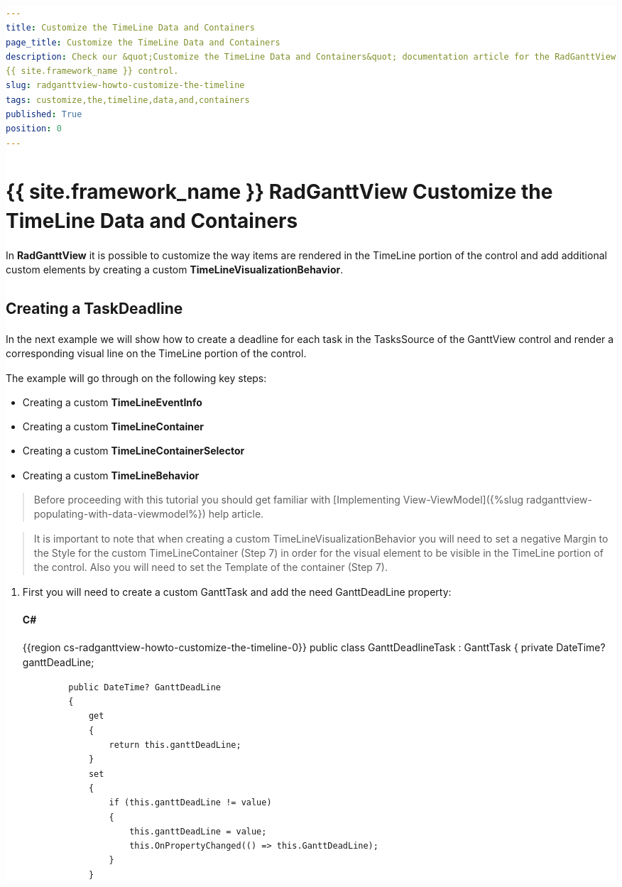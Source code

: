 ```yaml
---
title: Customize the TimeLine Data and Containers
page_title: Customize the TimeLine Data and Containers
description: Check our &quot;Customize the TimeLine Data and Containers&quot; documentation article for the RadGanttView {{ site.framework_name }} control.
slug: radganttview-howto-customize-the-timeline
tags: customize,the,timeline,data,and,containers
published: True
position: 0
---
```


# {{ site.framework_name }} RadGanttView Customize the TimeLine Data and Containers

In __RadGanttView__ it is possible to customize the way items are rendered in the TimeLine portion of the control and add additional custom elements by creating a custom __TimeLineVisualizationBehavior__.

## Creating a TaskDeadline

In the next example we will show how to create a deadline for each task in the TasksSource of the GanttView control and render a corresponding visual line on the TimeLine portion of the control.

The example will go through on the following key steps:

* Creating a custom __TimeLineEventInfo__

* Creating a custom __TimeLineContainer__

* Creating a custom __TimeLineContainerSelector__

* Creating a custom __TimeLineBehavior__

>Before proceeding with this tutorial you should get familiar with [Implementing View-ViewModel]({%slug radganttview-populating-with-data-viewmodel%}) help article.



>It is important to note that when creating a custom TimeLineVisualizationBehavior you will need to set a negative Margin to the Style for the custom TimeLineContainer (Step 7) in order for the visual element to be visible in the TimeLine portion of the control. Also you will need to set the Template of the container (Step 7).

1. First you will need to create a custom GanttTask and add the need GanttDeadLine property:

	#### __C#__

	{{region cs-radganttview-howto-customize-the-timeline-0}}
			public class GanttDeadlineTask : GanttTask
			{
				private DateTime? ganttDeadLine;
			
				public DateTime? GanttDeadLine
				{
					get
					{
						return this.ganttDeadLine;
					}
					set
					{
						if (this.ganttDeadLine != value)
						{
							this.ganttDeadLine = value;
							this.OnPropertyChanged(() => this.GanttDeadLine);
						}
					}